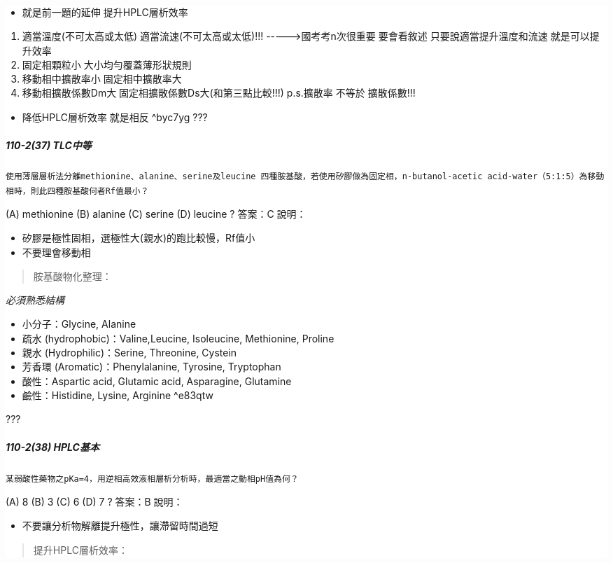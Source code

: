 - 就是前一題的延伸
提升HPLC層析效率	
1. 適當溫度(不可太高或太低) 適當流速(不可太高或太低)!!!
	----->國考考n次很重要 要會看敘述
	只要說適當提升溫度和流速 就是可以提升效率
2. 固定相顆粒小 大小均勻覆蓋薄形狀規則
3. 移動相中擴散率小 固定相中擴散率大
4. 移動相擴散係數Dm大 固定相擴散係數Ds大(和第三點比較!!!)
 p.s.擴散率 不等於 擴散係數!!!
- 降低HPLC層析效率
	就是相反 ^byc7yg
???

##### 110-2(37) TLC中等
```Question
使用薄層層析法分離methionine、alanine、serine及leucine 四種胺基酸，若使用矽膠做為固定相，n-butanol-acetic acid-water（5:1:5）為移動相時，則此四種胺基酸何者Rf值最小？
```
(A) methionine
(B) alanine
(C) serine
(D) leucine
?
答案：C
說明：
- 矽膠是極性固相，選極性大(親水)的跑比較慢，Rf值小
- 不要理會移動相

> 胺基酸物化整理：

*必須熟悉結構*
- 小分子：Glycine, Alanine
- 疏水 (hydrophobic)：Valine,Leucine, Isoleucine, Methionine, Proline
- 親水 (Hydrophilic)：Serine, Threonine, Cystein
- 芳香環 (Aromatic)：Phenylalanine, Tyrosine, Tryptophan
- 酸性：Aspartic acid, Glutamic acid, Asparagine, Glutamine 
- 鹼性：Histidine, Lysine, Arginine ^e83qtw

???

##### 110-2(38) HPLC基本
```Question
某弱酸性藥物之pKa=4，用逆相高效液相層析分析時，最適當之動相pH值為何？
```
(A) 8
(B) 3
(C) 6
(D) 7
?
答案：B
說明：
- 不要讓分析物解離提升極性，讓滯留時間過短

> 提升HPLC層析效率：
